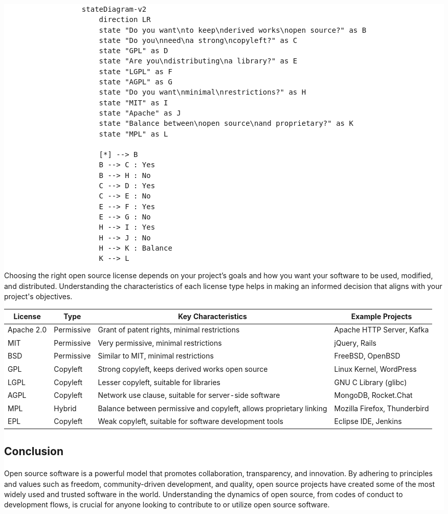 <pre class="mermaid" style="display: flex; justify-content: center;">
stateDiagram-v2
    direction LR
    state "Do you want\nto keep\nderived works\nopen source?" as B
    state "Do you\nneed\na strong\ncopyleft?" as C
    state "GPL" as D
    state "Are you\ndistributing\na library?" as E
    state "LGPL" as F
    state "AGPL" as G
    state "Do you want\nminimal\nrestrictions?" as H
    state "MIT" as I
    state "Apache" as J
    state "Balance between\nopen source\nand proprietary?" as K
    state "MPL" as L

    [*] --> B
    B --> C : Yes
    B --> H : No
    C --> D : Yes
    C --> E : No
    E --> F : Yes
    E --> G : No
    H --> I : Yes
    H --> J : No
    H --> K : Balance
    K --> L
</pre>

Choosing the right open source license depends on your project’s goals and how you want your software to be used, modified, and distributed. Understanding the characteristics of each license type helps in making an informed decision that aligns with your project's objectives.

| License    | Type       | Key Characteristics                                                 | Example Projects             |
| ---------- | ---------- | ------------------------------------------------------------------- | ---------------------------- |
| Apache 2.0 | Permissive | Grant of patent rights, minimal restrictions                        | Apache HTTP Server, Kafka    |
| MIT        | Permissive | Very permissive, minimal restrictions                               | jQuery, Rails                |
| BSD        | Permissive | Similar to MIT, minimal restrictions                                | FreeBSD, OpenBSD             |
| GPL        | Copyleft   | Strong copyleft, keeps derived works open source                    | Linux Kernel, WordPress      |
| LGPL       | Copyleft   | Lesser copyleft, suitable for libraries                             | GNU C Library (glibc)        |
| AGPL       | Copyleft   | Network use clause, suitable for server-side software               | MongoDB, Rocket.Chat         |
| MPL        | Hybrid     | Balance between permissive and copyleft, allows proprietary linking | Mozilla Firefox, Thunderbird |
| EPL        | Copyleft   | Weak copyleft, suitable for software development tools              | Eclipse IDE, Jenkins         |

## Conclusion

Open source software is a powerful model that promotes collaboration, transparency, and innovation. By adhering to principles and values such as freedom, community-driven development, and quality, open source projects have created some of the most widely used and trusted software in the world. Understanding the dynamics of open source, from codes of conduct to development flows, is crucial for anyone looking to contribute to or utilize open source software.
